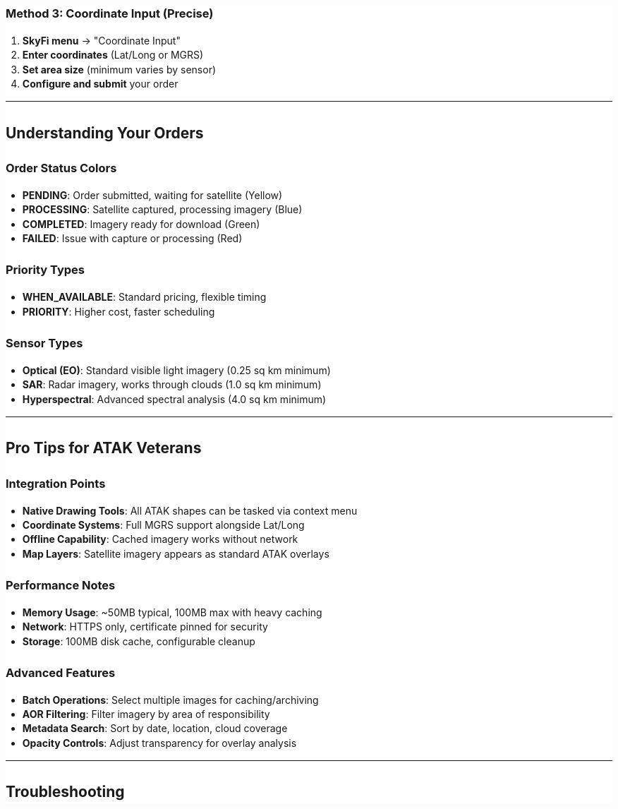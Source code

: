 ### Method 3: Coordinate Input (Precise)
1. **SkyFi menu** → "Coordinate Input"
2. **Enter coordinates** (Lat/Long or MGRS)
3. **Set area size** (minimum varies by sensor)
4. **Configure and submit** your order

---

## Understanding Your Orders

### Order Status Colors
- **PENDING**: Order submitted, waiting for satellite (Yellow)
- **PROCESSING**: Satellite captured, processing imagery (Blue)
- **COMPLETED**: Imagery ready for download (Green)
- **FAILED**: Issue with capture or processing (Red)

### Priority Types
- **WHEN_AVAILABLE**: Standard pricing, flexible timing
- **PRIORITY**: Higher cost, faster scheduling

### Sensor Types
- **Optical (EO)**: Standard visible light imagery (0.25 sq km minimum)
- **SAR**: Radar imagery, works through clouds (1.0 sq km minimum)  
- **Hyperspectral**: Advanced spectral analysis (4.0 sq km minimum)

---

## Pro Tips for ATAK Veterans

### Integration Points
- **Native Drawing Tools**: All ATAK shapes can be tasked via context menu
- **Coordinate Systems**: Full MGRS support alongside Lat/Long
- **Offline Capability**: Cached imagery works without network
- **Map Layers**: Satellite imagery appears as standard ATAK overlays

### Performance Notes
- **Memory Usage**: ~50MB typical, 100MB max with heavy caching
- **Network**: HTTPS only, certificate pinned for security
- **Storage**: 100MB disk cache, configurable cleanup

### Advanced Features
- **Batch Operations**: Select multiple images for caching/archiving
- **AOR Filtering**: Filter imagery by area of responsibility
- **Metadata Search**: Sort by date, location, cloud coverage
- **Opacity Controls**: Adjust transparency for overlay analysis

---

## Troubleshooting
